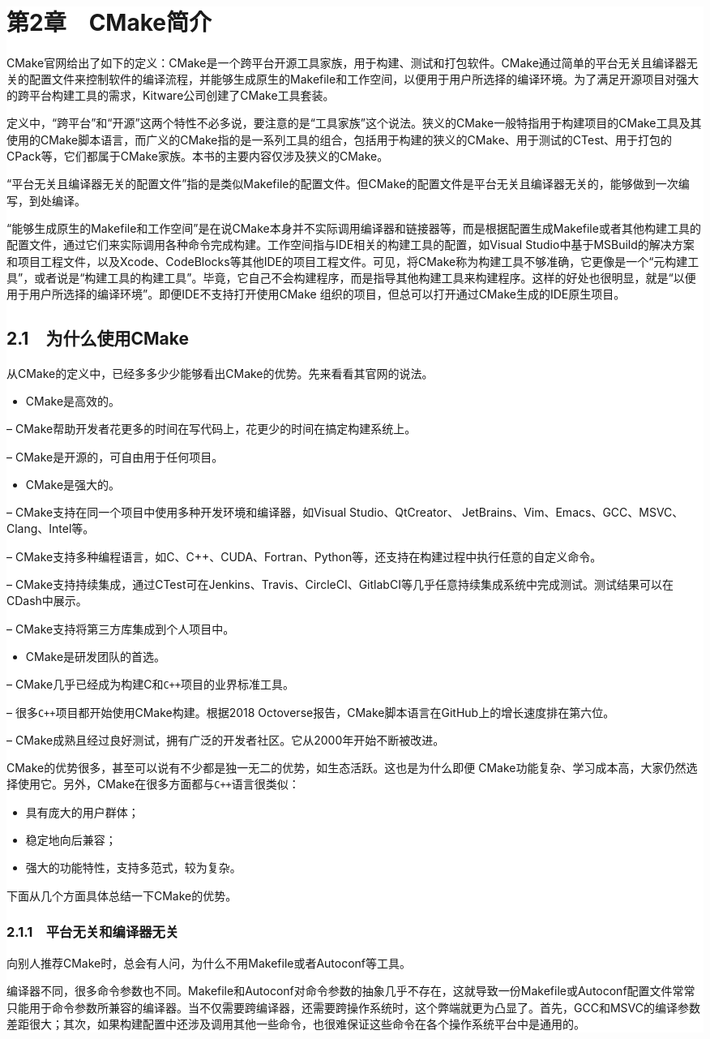 # 第2章　CMake简介

CMake官网给出了如下的定义：CMake是一个跨平台开源工具家族，用于构建、测试和打包软件。CMake通过简单的平台无关且编译器无关的配置文件来控制软件的编译流程，并能够生成原生的Makefile和工作空间，以便用于用户所选择的编译环境。为了满足开源项目对强大的跨平台构建工具的需求，Kitware公司创建了CMake工具套装。

定义中，“跨平台”和“开源”这两个特性不必多说，要注意的是“工具家族”这个说法。狭义的CMake一般特指用于构建项目的CMake工具及其使用的CMake脚本语言，而广义的CMake指的是一系列工具的组合，包括用于构建的狭义的CMake、用于测试的CTest、用于打包的CPack等，它们都属于CMake家族。本书的主要内容仅涉及狭义的CMake。

“平台无关且编译器无关的配置文件”指的是类似Makefile的配置文件。但CMake的配置文件是平台无关且编译器无关的，能够做到一次编写，到处编译。

“能够生成原生的Makefile和工作空间”是在说CMake本身并不实际调用编译器和链接器等，而是根据配置生成Makefile或者其他构建工具的配置文件，通过它们来实际调用各种命令完成构建。工作空间指与IDE相关的构建工具的配置，如Visual Studio中基于MSBuild的解决方案和项目工程文件，以及Xcode、CodeBlocks等其他IDE的项目工程文件。可见，将CMake称为构建工具不够准确，它更像是一个“元构建工具”，或者说是“构建工具的构建工具”。毕竟，它自己不会构建程序，而是指导其他构建工具来构建程序。这样的好处也很明显，就是“以便用于用户所选择的编译环境”。即便IDE不支持打开使用CMake 组织的项目，但总可以打开通过CMake生成的IDE原生项目。

## 2.1　为什么使用CMake

从CMake的定义中，已经多多少少能够看出CMake的优势。先来看看其官网的说法。

- CMake是高效的。

– CMake帮助开发者花更多的时间在写代码上，花更少的时间在搞定构建系统上。

– CMake是开源的，可自由用于任何项目。

- CMake是强大的。

– CMake支持在同一个项目中使用多种开发环境和编译器，如Visual Studio、QtCreator、 JetBrains、Vim、Emacs、GCC、MSVC、Clang、Intel等。

– CMake支持多种编程语言，如C、C++、CUDA、Fortran、Python等，还支持在构建过程中执行任意的自定义命令。

– CMake支持持续集成，通过CTest可在Jenkins、Travis、CircleCI、GitlabCI等几乎任意持续集成系统中完成测试。测试结果可以在CDash中展示。

– CMake支持将第三方库集成到个人项目中。

- CMake是研发团队的首选。

– CMake几乎已经成为构建C和`C++`项目的业界标准工具。

– 很多`C++`项目都开始使用CMake构建。根据2018 Octoverse报告，CMake脚本语言在GitHub上的增长速度排在第六位。

– CMake成熟且经过良好测试，拥有广泛的开发者社区。它从2000年开始不断被改进。

CMake的优势很多，甚至可以说有不少都是独一无二的优势，如生态活跃。这也是为什么即便 CMake功能复杂、学习成本高，大家仍然选择使用它。另外，CMake在很多方面都与`C++`语言很类似：

- 具有庞大的用户群体；

- 稳定地向后兼容；

- 强大的功能特性，支持多范式，较为复杂。

下面从几个方面具体总结一下CMake的优势。

### 2.1.1　平台无关和编译器无关

向别人推荐CMake时，总会有人问，为什么不用Makefile或者Autoconf等工具。

编译器不同，很多命令参数也不同。Makefile和Autoconf对命令参数的抽象几乎不存在，这就导致一份Makefile或Autoconf配置文件常常只能用于命令参数所兼容的编译器。当不仅需要跨编译器，还需要跨操作系统时，这个弊端就更为凸显了。首先，GCC和MSVC的编译参数差距很大；其次，如果构建配置中还涉及调用其他一些命令，也很难保证这些命令在各个操作系统平台中是通用的。
